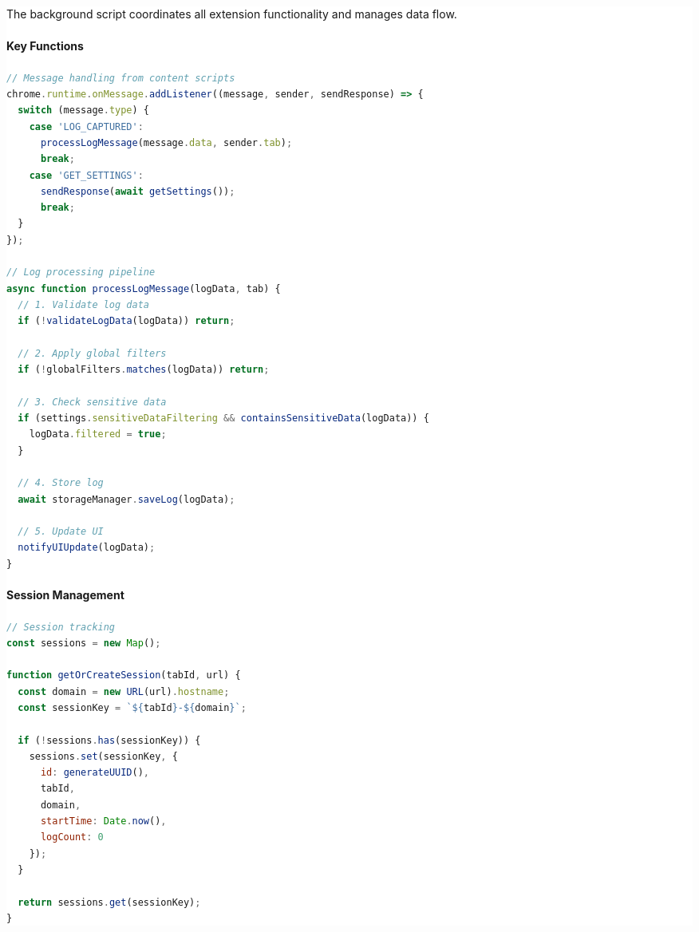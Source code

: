 The background script coordinates all extension functionality and manages data flow.

#### Key Functions

```javascript
// Message handling from content scripts
chrome.runtime.onMessage.addListener((message, sender, sendResponse) => {
  switch (message.type) {
    case 'LOG_CAPTURED':
      processLogMessage(message.data, sender.tab);
      break;
    case 'GET_SETTINGS':
      sendResponse(await getSettings());
      break;
  }
});

// Log processing pipeline
async function processLogMessage(logData, tab) {
  // 1. Validate log data
  if (!validateLogData(logData)) return;
  
  // 2. Apply global filters
  if (!globalFilters.matches(logData)) return;
  
  // 3. Check sensitive data
  if (settings.sensitiveDataFiltering && containsSensitiveData(logData)) {
    logData.filtered = true;
  }
  
  // 4. Store log
  await storageManager.saveLog(logData);
  
  // 5. Update UI
  notifyUIUpdate(logData);
}
```

#### Session Management
```javascript
// Session tracking
const sessions = new Map();

function getOrCreateSession(tabId, url) {
  const domain = new URL(url).hostname;
  const sessionKey = `${tabId}-${domain}`;
  
  if (!sessions.has(sessionKey)) {
    sessions.set(sessionKey, {
      id: generateUUID(),
      tabId,
      domain,
      startTime: Date.now(),
      logCount: 0
    });
  }
  
  return sessions.get(sessionKey);
}
```
